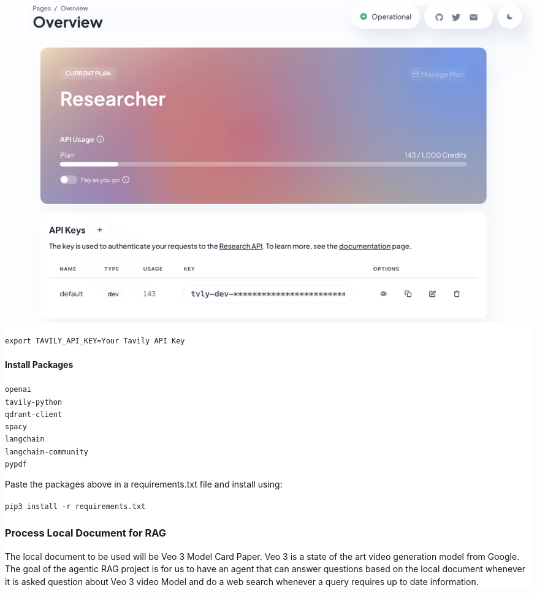 ![tavily](images/tavily.png)
```
export TAVILY_API_KEY=Your Tavily API Key
```

#### Install Packages

```
openai
tavily-python
qdrant-client
spacy
langchain
langchain-community
pypdf
```

Paste the packages above in a requirements.txt file and install using:

```
pip3 install -r requirements.txt
```

### Process Local Document for RAG

The local document to be used will be Veo 3 Model Card Paper. Veo 3 is a state of the art video generation model from Google.  The goal of the agentic RAG project is for us to have an agent that can answer questions based on the local document whenever it is asked question about Veo 3 video Model and do a web search whenever a query requires up to date information. 
